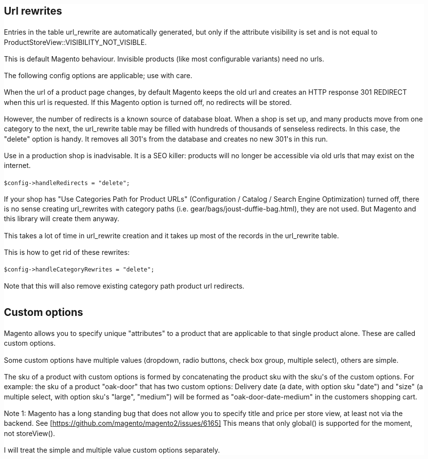 ## Url rewrites

Entries in the table url_rewrite are automatically generated, but only if the attribute visibility is set and is not equal to ProductStoreView::VISIBILITY_NOT_VISIBLE.

This is default Magento behaviour. Invisible products (like most configurable variants) need no urls.

The following config options are applicable; use with care.

When the url of a product page changes, by default Magento keeps the old url and creates an HTTP response 301 REDIRECT when this url is requested. If this Magento option is turned off, no redirects will be stored.

However, the number of redirects is a known source of database bloat. When a shop is set up, and many products move from one category to the next, the url_rewrite table may be filled with hundreds of thousands of senseless redirects. In this case, the "delete" option is handy. It removes all 301's from the database and creates no new 301's in this run.

Use in a production shop is inadvisable. It is a SEO killer: products will no longer be accessible via old urls that may exist on the internet.

    $config->handleRedirects = "delete";

If your shop has "Use Categories Path for Product URLs" (Configuration / Catalog / Search Engine Optimization) turned off, there is no sense creating url_rewrites with category paths (i.e. gear/bags/joust-duffie-bag.html), they are not used. But Magento and this library will create them anyway.

This takes a lot of time in url_rewrite creation and it takes up most of the records in the url_rewrite table.

This is how to get rid of these rewrites:

    $config->handleCategoryRewrites = "delete";

Note that this will also remove existing category path product url redirects.

## Custom options

Magento allows you to specify unique "attributes" to a product that are applicable to that single product alone. These are called custom options.

Some custom options have multiple values (dropdown, radio buttons, check box group, multiple select), others are simple.

The sku of a product with custom options is formed by concatenating the product sku with the sku's of the custom options.
For example: the sku of a product "oak-door" that has two custom options: Delivery date (a date, with option sku "date") and "size" (a multiple select, with option sku's "large", "medium") will be formed as "oak-door-date-medium" in the customers shopping cart.

Note 1: Magento has a long standing bug that does not allow you to specify title and price per store view, at least not via the backend. See [https://github.com/magento/magento2/issues/6165] This means that only global() is supported for the moment, not storeView().

I will treat the simple and multiple value custom options separately.
